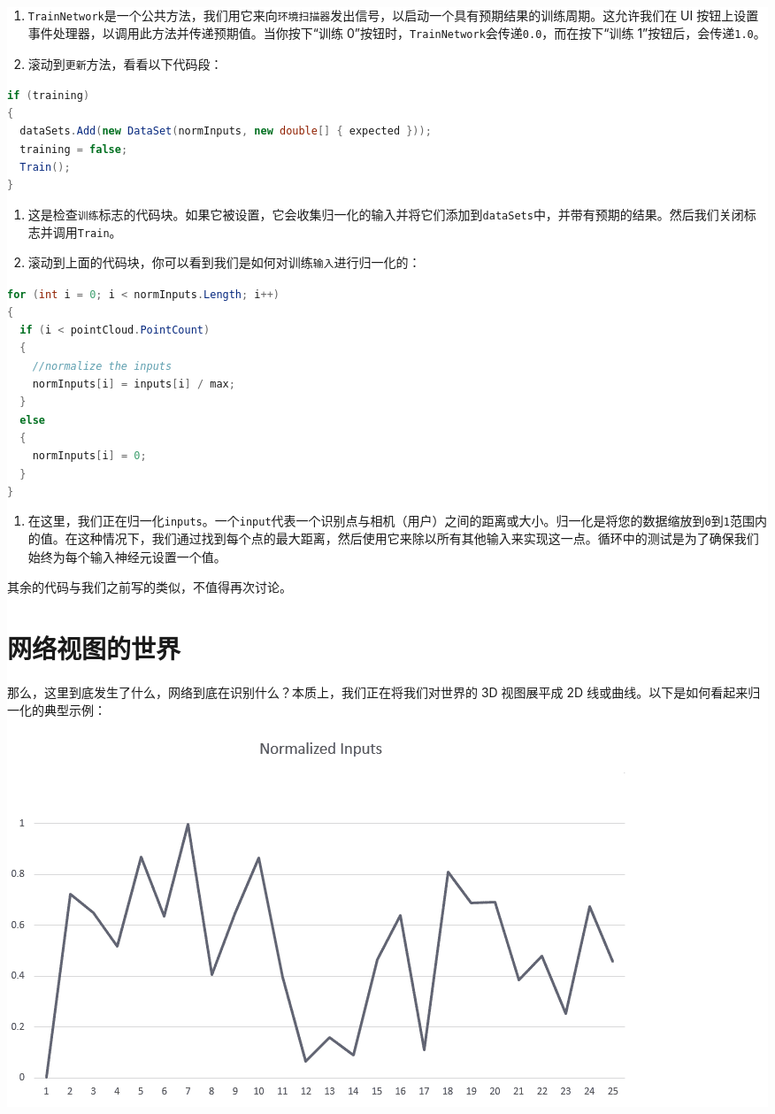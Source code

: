 1.  `TrainNetwork`是一个公共方法，我们用它来向`环境扫描器`发出信号，以启动一个具有预期结果的训练周期。这允许我们在 UI 按钮上设置事件处理器，以调用此方法并传递预期值。当你按下“训练 0”按钮时，`TrainNetwork`会传递`0.0`，而在按下“训练 1”按钮后，会传递`1.0`。

1.  滚动到`更新`方法，看看以下代码段：

```java
if (training)
{ 
  dataSets.Add(new DataSet(normInputs, new double[] { expected }));
  training = false;
  Train();
}
```

1.  这是检查`训练`标志的代码块。如果它被设置，它会收集归一化的输入并将它们添加到`dataSets`中，并带有预期的结果。然后我们关闭标志并调用`Train`。

1.  滚动到上面的代码块，你可以看到我们是如何对训练`输入`进行归一化的：

```java
for (int i = 0; i < normInputs.Length; i++)
{
  if (i < pointCloud.PointCount)
  {
    //normalize the inputs
    normInputs[i] = inputs[i] / max;
  }
  else
  {
    normInputs[i] = 0;
  }
}
```

1.  在这里，我们正在归一化`inputs`。一个`input`代表一个识别点与相机（用户）之间的距离或大小。归一化是将您的数据缩放到`0`到`1`范围内的值。在这种情况下，我们通过找到每个点的最大距离，然后使用它来除以所有其他输入来实现这一点。循环中的测试是为了确保我们始终为每个输入神经元设置一个值。

其余的代码与我们之前写的类似，不值得再次讨论。

# 网络视图的世界

那么，这里到底发生了什么，网络到底在识别什么？本质上，我们正在将我们对世界的 3D 视图展平成 2D 线或曲线。以下是如何看起来归一化的典型示例：

![图片](img/5d6fd76d-b118-432a-b113-c6c2248e895a.png)
